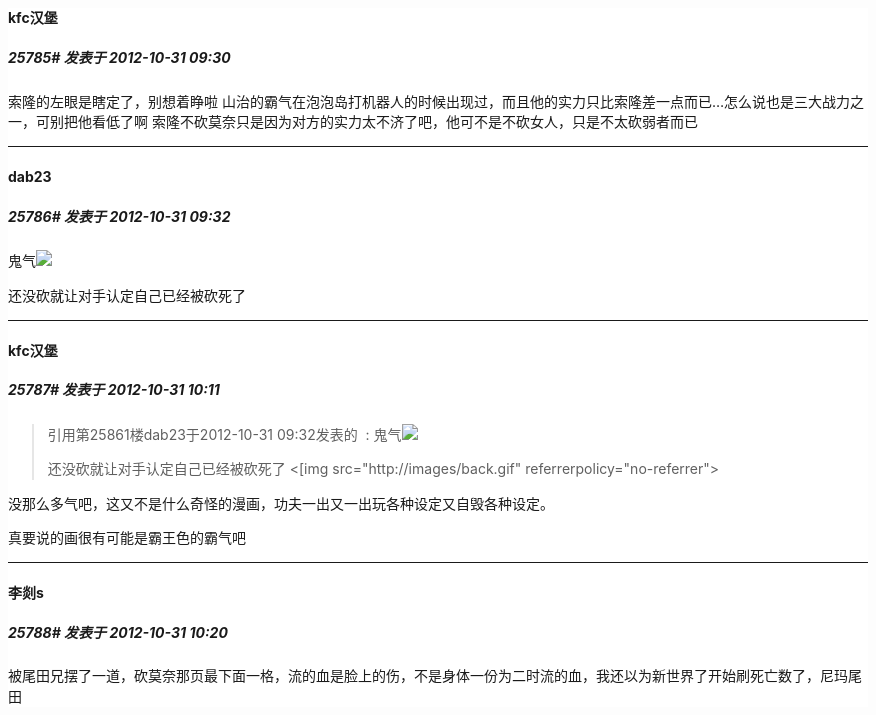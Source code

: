 ####  kfc汉堡  
##### 25785#       发表于 2012-10-31 09:30




索隆的左眼是瞎定了，别想着睁啦
山治的霸气在泡泡岛打机器人的时候出现过，而且他的实力只比索隆差一点而已…怎么说也是三大战力之一，可别把他看低了啊
索隆不砍莫奈只是因为对方的实力太不济了吧，他可不是不砍女人，只是不太砍弱者而已







-----

####  dab23  
##### 25786#       发表于 2012-10-31 09:32




鬼气<img src="https://static.saraba1st.com/image/smiley/face/151.gif" referrerpolicy="no-referrer">

还没砍就让对手认定自己已经被砍死了







-----

####  kfc汉堡  
##### 25787#       发表于 2012-10-31 10:11



<blockquote>引用第25861楼dab23于2012-10-31 09:32发表的  :
鬼气<img src="https://static.saraba1st.com/image/smiley/face/151.gif" referrerpolicy="no-referrer">

还没砍就让对手认定自己已经被砍死了 <[img src="http://images/back.gif" referrerpolicy="no-referrer"></blockquote>

没那么多气吧，这又不是什么奇怪的漫画，功夫一出又一出玩各种设定又自毁各种设定。

真要说的画很有可能是霸王色的霸气吧







-----

####  李剡s  
##### 25788#       发表于 2012-10-31 10:20




被尾田兄摆了一道，砍莫奈那页最下面一格，流的血是脸上的伤，不是身体一份为二时流的血，我还以为新世界了开始刷死亡数了，尼玛尾田
